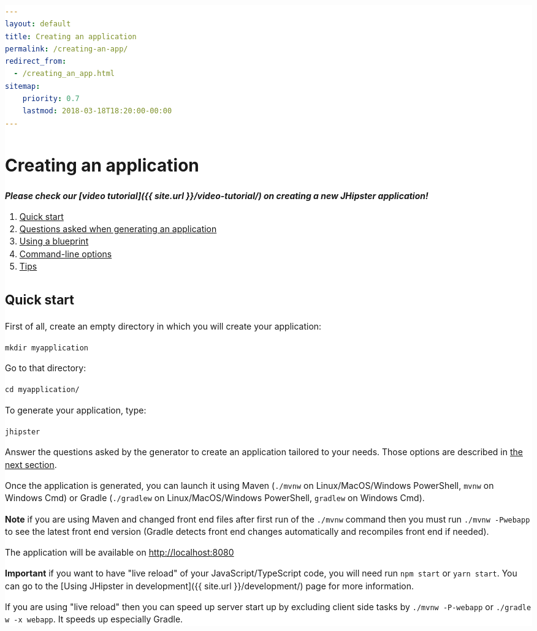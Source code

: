 ```yaml
---
layout: default
title: Creating an application
permalink: /creating-an-app/
redirect_from:
  - /creating_an_app.html
sitemap:
    priority: 0.7
    lastmod: 2018-03-18T18:20:00-00:00
---
```


# <i class="fa fa-rocket"></i> Creating an application

_**Please check our [video tutorial]({{ site.url }}/video-tutorial/) on creating a new JHipster application!**_

1. [Quick start](#1)
2. [Questions asked when generating an application](#2)
3. [Using a blueprint](#5)
4. [Command-line options](#3)
5. [Tips](#4)

<h2 id="1">Quick start</h2>

First of all, create an empty directory in which you will create your application:

`mkdir myapplication`

Go to that directory:

`cd myapplication/`

To generate your application, type:

`jhipster`

Answer the questions asked by the generator to create an application tailored to your needs. Those options are described in [the next section](#2).

Once the application is generated, you can launch it using Maven (`./mvnw` on Linux/MacOS/Windows PowerShell, `mvnw` on Windows Cmd) or Gradle (`./gradlew` on Linux/MacOS/Windows PowerShell, `gradlew` on Windows Cmd).

**Note** if you are using Maven and changed front end files after first run of the `./mvnw` command then you must run `./mvnw -Pwebapp` to see the latest front end version (Gradle detects front end changes automatically and recompiles front end if needed).

The application will be available on [http://localhost:8080](http://localhost:8080)

**Important** if you want to have "live reload" of your JavaScript/TypeScript code, you will need run `npm start` or `yarn start`. You can go to the [Using JHipster in development]({{ site.url }}/development/) page for more information.

If you are using "live reload" then you can speed up server start up by excluding client side tasks by `./mvnw -P-webapp` or `./gradlew -x webapp`. It speeds up especially Gradle.
